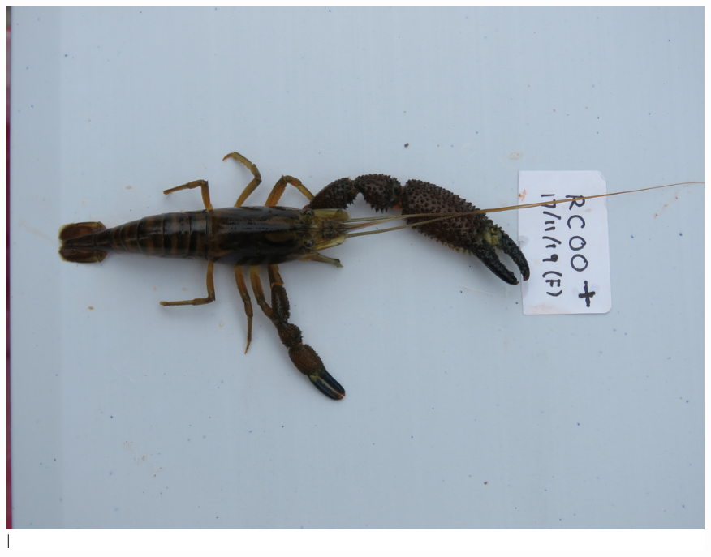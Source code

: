 ![Fig 1n  RC-00b. Female Cryphiops caementarius. Note that most specimens were female in the estuary (Eustace Barnes).](/assets/docs/sites/RC00/Picture17.JPG) |